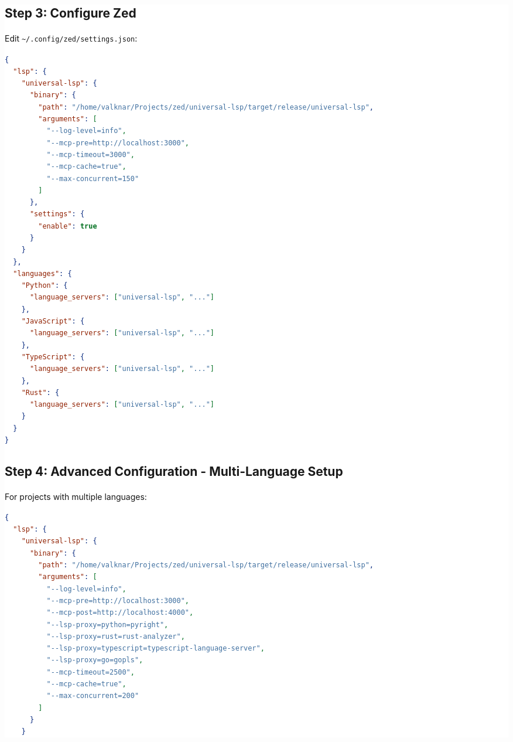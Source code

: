 ## Step 3: Configure Zed

Edit `~/.config/zed/settings.json`:

```json
{
  "lsp": {
    "universal-lsp": {
      "binary": {
        "path": "/home/valknar/Projects/zed/universal-lsp/target/release/universal-lsp",
        "arguments": [
          "--log-level=info",
          "--mcp-pre=http://localhost:3000",
          "--mcp-timeout=3000",
          "--mcp-cache=true",
          "--max-concurrent=150"
        ]
      },
      "settings": {
        "enable": true
      }
    }
  },
  "languages": {
    "Python": {
      "language_servers": ["universal-lsp", "..."]
    },
    "JavaScript": {
      "language_servers": ["universal-lsp", "..."]
    },
    "TypeScript": {
      "language_servers": ["universal-lsp", "..."]
    },
    "Rust": {
      "language_servers": ["universal-lsp", "..."]
    }
  }
}
```

## Step 4: Advanced Configuration - Multi-Language Setup

For projects with multiple languages:

```json
{
  "lsp": {
    "universal-lsp": {
      "binary": {
        "path": "/home/valknar/Projects/zed/universal-lsp/target/release/universal-lsp",
        "arguments": [
          "--log-level=info",
          "--mcp-pre=http://localhost:3000",
          "--mcp-post=http://localhost:4000",
          "--lsp-proxy=python=pyright",
          "--lsp-proxy=rust=rust-analyzer",
          "--lsp-proxy=typescript=typescript-language-server",
          "--lsp-proxy=go=gopls",
          "--mcp-timeout=2500",
          "--mcp-cache=true",
          "--max-concurrent=200"
        ]
      }
    }
```